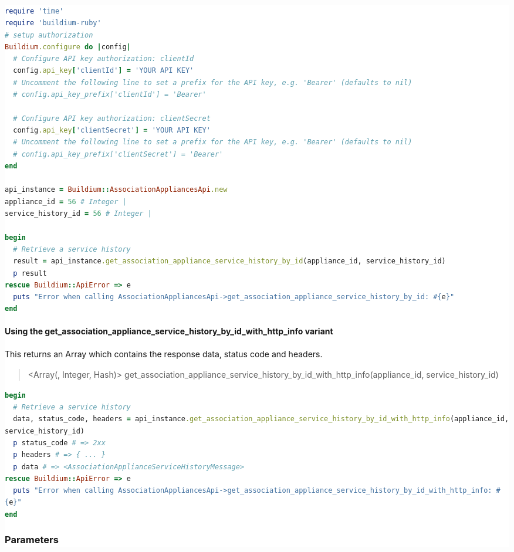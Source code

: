 ```ruby
require 'time'
require 'buildium-ruby'
# setup authorization
Buildium.configure do |config|
  # Configure API key authorization: clientId
  config.api_key['clientId'] = 'YOUR API KEY'
  # Uncomment the following line to set a prefix for the API key, e.g. 'Bearer' (defaults to nil)
  # config.api_key_prefix['clientId'] = 'Bearer'

  # Configure API key authorization: clientSecret
  config.api_key['clientSecret'] = 'YOUR API KEY'
  # Uncomment the following line to set a prefix for the API key, e.g. 'Bearer' (defaults to nil)
  # config.api_key_prefix['clientSecret'] = 'Bearer'
end

api_instance = Buildium::AssociationAppliancesApi.new
appliance_id = 56 # Integer | 
service_history_id = 56 # Integer | 

begin
  # Retrieve a service history
  result = api_instance.get_association_appliance_service_history_by_id(appliance_id, service_history_id)
  p result
rescue Buildium::ApiError => e
  puts "Error when calling AssociationAppliancesApi->get_association_appliance_service_history_by_id: #{e}"
end
```

#### Using the get_association_appliance_service_history_by_id_with_http_info variant

This returns an Array which contains the response data, status code and headers.

> <Array(<AssociationApplianceServiceHistoryMessage>, Integer, Hash)> get_association_appliance_service_history_by_id_with_http_info(appliance_id, service_history_id)

```ruby
begin
  # Retrieve a service history
  data, status_code, headers = api_instance.get_association_appliance_service_history_by_id_with_http_info(appliance_id, service_history_id)
  p status_code # => 2xx
  p headers # => { ... }
  p data # => <AssociationApplianceServiceHistoryMessage>
rescue Buildium::ApiError => e
  puts "Error when calling AssociationAppliancesApi->get_association_appliance_service_history_by_id_with_http_info: #{e}"
end
```

### Parameters
